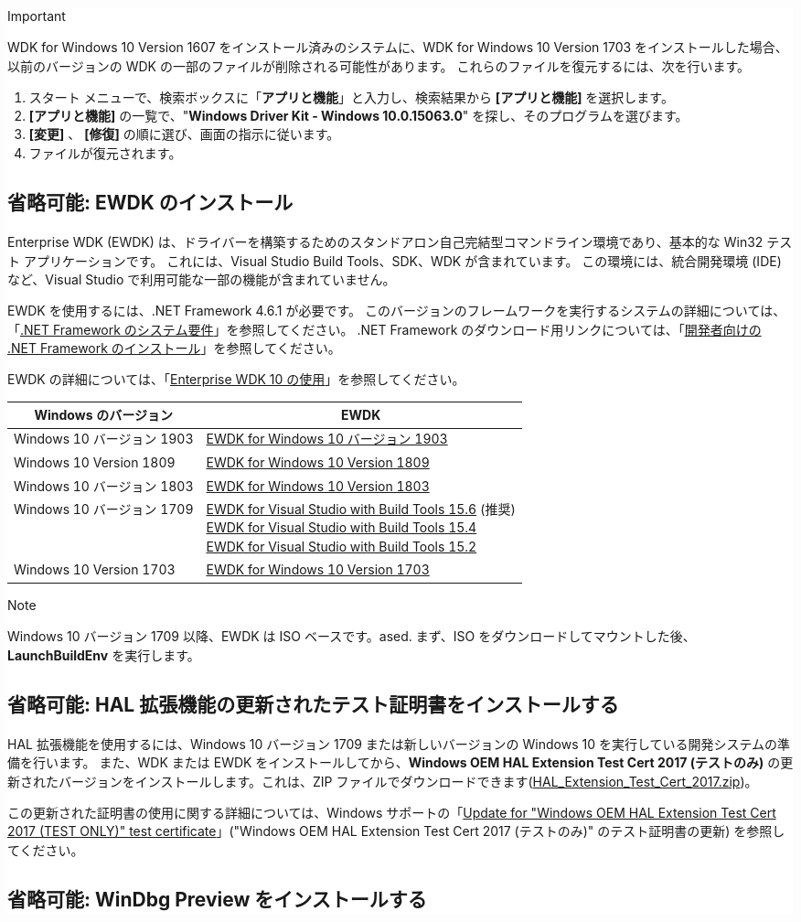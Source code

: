 > [!IMPORTANT]
> WDK for Windows 10 Version 1607 をインストール済みのシステムに、WDK for Windows 10 Version 1703 をインストールした場合、以前のバージョンの WDK の一部のファイルが削除される可能性があります。 これらのファイルを復元するには、次を行います。
> 1. スタート メニューで、検索ボックスに「**アプリと機能**」と入力し、検索結果から **[アプリと機能]** を選択します。
> 2. **[アプリと機能]** の一覧で、"**Windows Driver Kit - Windows 10.0.15063.0**" を探し、そのプログラムを選びます。
> 3. **[変更]** 、 **[修復]** の順に選び、画面の指示に従います。
> 4. ファイルが復元されます。

## <a name="optional-install-the-ewdk"></a>省略可能: EWDK のインストール

Enterprise WDK (EWDK) は、ドライバーを構築するためのスタンドアロン自己完結型コマンドライン環境であり、基本的な Win32 テスト アプリケーションです。 これには、Visual Studio Build Tools、SDK、WDK が含まれています。 この環境には、統合開発環境 (IDE) など、Visual Studio で利用可能な一部の機能が含まれていません。

EWDK を使用するには、.NET Framework 4.6.1 が必要です。 このバージョンのフレームワークを実行するシステムの詳細については、「[.NET Framework のシステム要件](https://docs.microsoft.com/dotnet/framework/get-started/system-requirements)」を参照してください。 .NET Framework のダウンロード用リンクについては、「[開発者向けの .NET Framework のインストール](https://docs.microsoft.com/dotnet/framework/install/guide-for-developers)」を参照してください。

EWDK の詳細については、「[Enterprise WDK 10 の使用](https://docs.microsoft.com/windows-hardware/drivers/develop/using-the-enterprise-wdk)」を参照してください。

| Windows のバージョン               | EWDK                              |
|-----------------------------------|-----------------------------------|
| Windows 10 バージョン 1903          | [EWDK for Windows 10 バージョン 1903](https://docs.microsoft.com/legal/windows/hardware/enterprise-wdk-license-2019) |
| Windows 10 Version 1809          | [EWDK for Windows 10 Version 1809](https://docs.microsoft.com/legal/windows/hardware/enterprise-wdk-license-2017) |
| Windows 10 バージョン 1803          | [EWDK for Windows 10 Version 1803](https://docs.microsoft.com/legal/windows/hardware/enterprise-wdk-license-2017) |
| Windows 10 バージョン 1709          | [EWDK for Visual Studio with Build Tools 15.6](https://docs.microsoft.com/legal/windows/hardware/enterprise-wdk-license-2017) (推奨) <br/>[EWDK for Visual Studio with Build Tools 15.4](https://docs.microsoft.com/legal/windows/hardware/enterprise-wdk-license-2017) <br/>[EWDK for Visual Studio with Build Tools 15.2](https://docs.microsoft.com/legal/windows/hardware/enterprise-wdk-license-2017) |
| Windows 10 Version 1703          | [EWDK for Windows 10 Version 1703](https://docs.microsoft.com/legal/windows/hardware/enterprise-wdk-license-2015) |

> [!Note]
> Windows 10 バージョン 1709 以降、EWDK は ISO ベースです。ased. まず、ISO をダウンロードしてマウントした後、**LaunchBuildEnv** を実行します。

## <a name="optional-install-updated-test-certificates-for-hal-extensions"></a>省略可能: HAL 拡張機能の更新されたテスト証明書をインストールする

HAL 拡張機能を使用するには、Windows 10 バージョン 1709 または新しいバージョンの Windows 10 を実行している開発システムの準備を行います。 また、WDK または EWDK をインストールしてから、**Windows OEM HAL Extension Test Cert 2017 (テストのみ)** の更新されたバージョンをインストールします。これは、ZIP ファイルでダウンロードできます([HAL_Extension_Test_Cert_2017.zip](https://go.microsoft.com/fwlink/?linkid=872294))。

この更新された証明書の使用に関する詳細については、Windows サポートの「[Update for "Windows OEM HAL Extension Test Cert 2017 (TEST ONLY)" test certificate](https://support.microsoft.com/help/4131991/update-for-windows-oem-hal-extension-test-cert-2017-test-only-test-cer)」("Windows OEM HAL Extension Test Cert 2017 (テストのみ)" のテスト証明書の更新) を参照してください。

## <a name="optional-install-windbg-preview"></a>省略可能: WinDbg Preview をインストールする
